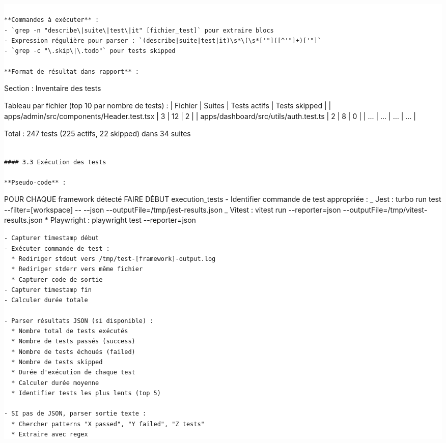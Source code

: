 ```

**Commandes à exécuter** :
- `grep -n "describe\|suite\|test\|it" [fichier_test]` pour extraire blocs
- Expression régulière pour parser : `(describe|suite|test|it)\s*\(\s*['"]([^'"]+)['"]`
- `grep -c "\.skip\|\.todo"` pour tests skipped

**Format de résultat dans rapport** :
```

Section : Inventaire des tests

Tableau par fichier (top 10 par nombre de tests) :
| Fichier | Suites | Tests actifs | Tests skipped |
| apps/admin/src/components/Header.test.tsx | 3 | 12 | 2 |
| apps/dashboard/src/utils/auth.test.ts | 2 | 8 | 0 |
| ... | ... | ... | ... |

Total : 247 tests (225 actifs, 22 skipped) dans 34 suites

```

#### 3.3 Exécution des tests

**Pseudo-code** :
```

POUR CHAQUE framework détecté FAIRE
DÉBUT execution_tests - Identifier commande de test appropriée :
_ Jest : turbo run test --filter=[workspace] -- --json --outputFile=/tmp/jest-results.json
_ Vitest : vitest run --reporter=json --outputFile=/tmp/vitest-results.json \* Playwright : playwright test --reporter=json

    - Capturer timestamp début
    - Exécuter commande de test :
      * Rediriger stdout vers /tmp/test-[framework]-output.log
      * Rediriger stderr vers même fichier
      * Capturer code de sortie
    - Capturer timestamp fin
    - Calculer durée totale

    - Parser résultats JSON (si disponible) :
      * Nombre total de tests exécutés
      * Nombre de tests passés (success)
      * Nombre de tests échoués (failed)
      * Nombre de tests skipped
      * Durée d'exécution de chaque test
      * Calculer durée moyenne
      * Identifier tests les plus lents (top 5)

    - SI pas de JSON, parser sortie texte :
      * Chercher patterns "X passed", "Y failed", "Z tests"
      * Extraire avec regex
